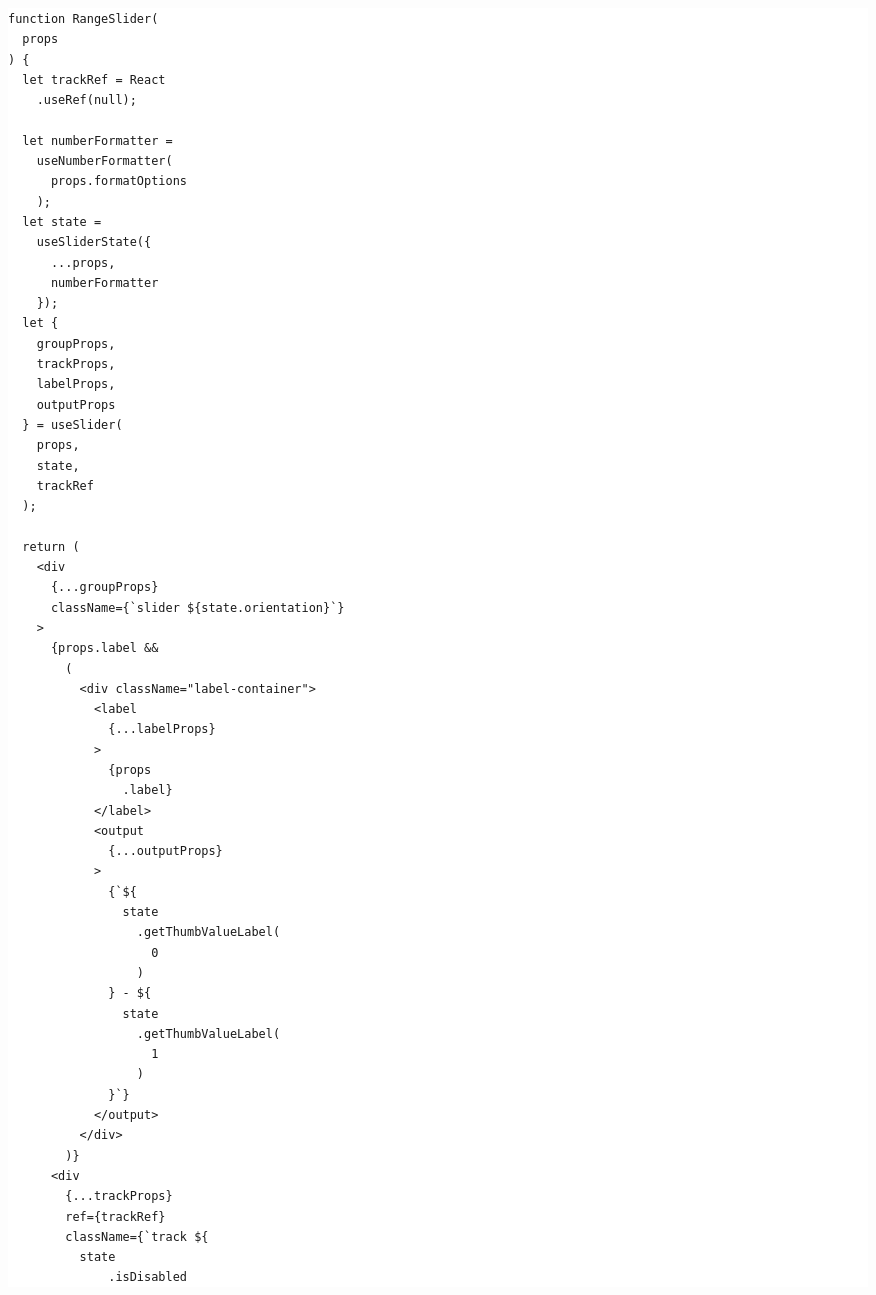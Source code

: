 ```
function RangeSlider(
  props
) {
  let trackRef = React
    .useRef(null);

  let numberFormatter =
    useNumberFormatter(
      props.formatOptions
    );
  let state =
    useSliderState({
      ...props,
      numberFormatter
    });
  let {
    groupProps,
    trackProps,
    labelProps,
    outputProps
  } = useSlider(
    props,
    state,
    trackRef
  );

  return (
    <div
      {...groupProps}
      className={`slider ${state.orientation}`}
    >
      {props.label &&
        (
          <div className="label-container">
            <label
              {...labelProps}
            >
              {props
                .label}
            </label>
            <output
              {...outputProps}
            >
              {`${
                state
                  .getThumbValueLabel(
                    0
                  )
              } - ${
                state
                  .getThumbValueLabel(
                    1
                  )
              }`}
            </output>
          </div>
        )}
      <div
        {...trackProps}
        ref={trackRef}
        className={`track ${
          state
              .isDisabled
```
